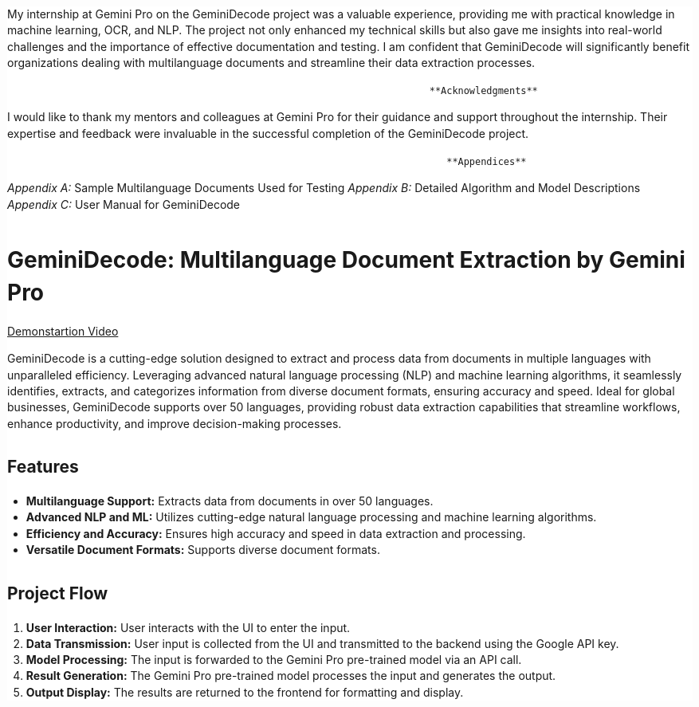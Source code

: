 
My internship at Gemini Pro on the GeminiDecode project was a valuable experience, providing me with practical knowledge in machine learning, OCR, and NLP. The project not only enhanced my technical skills but also gave me insights into real-world challenges and the importance of effective documentation and testing. I am confident that GeminiDecode will significantly benefit organizations dealing with multilanguage documents and streamline their data extraction processes.


                                                                              **Acknowledgments** 

I would like to thank my mentors and colleagues at Gemini Pro for their guidance and support throughout the internship.  Their expertise and feedback were invaluable in the successful completion of the GeminiDecode project.

                                                                                 **Appendices** 

*Appendix A:* Sample Multilanguage Documents Used for Testing
 *Appendix B:* Detailed Algorithm and Model Descriptions
 *Appendix C:* User Manual for GeminiDecode















# GeminiDecode: Multilanguage Document Extraction by Gemini Pro

[Demonstartion Video](https://www.youtube.com/watch?v=j8pVBfPD6HI)

GeminiDecode is a cutting-edge solution designed to extract and process data from documents in multiple languages with unparalleled efficiency. Leveraging advanced natural language processing (NLP) and machine learning algorithms, it seamlessly identifies, extracts, and categorizes information from diverse document formats, ensuring accuracy and speed. Ideal for global businesses, GeminiDecode supports over 50 languages, providing robust data extraction capabilities that streamline workflows, enhance productivity, and improve decision-making processes.

## Features
- **Multilanguage Support:** Extracts data from documents in over 50 languages.
- **Advanced NLP and ML:** Utilizes cutting-edge natural language processing and machine learning algorithms.
- **Efficiency and Accuracy:** Ensures high accuracy and speed in data extraction and processing.
- **Versatile Document Formats:** Supports diverse document formats.

## Project Flow

1. **User Interaction:** User interacts with the UI to enter the input.
2. **Data Transmission:** User input is collected from the UI and transmitted to the backend using the Google API key.
3. **Model Processing:** The input is forwarded to the Gemini Pro pre-trained model via an API call.
4. **Result Generation:** The Gemini Pro pre-trained model processes the input and generates the output.
5. **Output Display:** The results are returned to the frontend for formatting and display.
